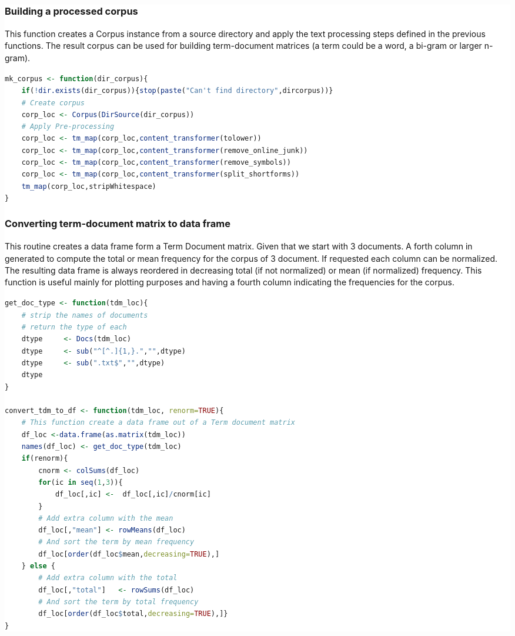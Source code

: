 ### Building a processed corpus

This function creates a Corpus instance from a source directory and apply the text processing steps defined in the previous functions. The result corpus can be used for building term-document matrices (a term could be a word, a bi-gram or larger n-gram).

```r
mk_corpus <- function(dir_corpus){
    if(!dir.exists(dir_corpus)){stop(paste("Can't find directory",dircorpus))}
    # Create corpus
    corp_loc <- Corpus(DirSource(dir_corpus))
    # Apply Pre-processing
    corp_loc <- tm_map(corp_loc,content_transformer(tolower))
    corp_loc <- tm_map(corp_loc,content_transformer(remove_online_junk))
    corp_loc <- tm_map(corp_loc,content_transformer(remove_symbols))
    corp_loc <- tm_map(corp_loc,content_transformer(split_shortforms))
    tm_map(corp_loc,stripWhitespace)
}
```

### Converting term-document matrix to data frame

This routine creates a data frame form a Term Document matrix. Given that we start with 3 documents. A forth column in generated to compute the total or mean frequency for the corpus of 3 document. If requested each column can be normalized. The resulting data frame is always reordered in decreasing total (if not normalized) or mean (if normalized) frequency. This function is useful mainly for plotting purposes and having a fourth column indicating the frequencies for the corpus.  


```r
get_doc_type <- function(tdm_loc){
    # strip the names of documents 
    # return the type of each
    dtype     <- Docs(tdm_loc)
    dtype     <- sub("^[^.]{1,}.","",dtype)
    dtype     <- sub(".txt$","",dtype)
    dtype
}

convert_tdm_to_df <- function(tdm_loc, renorm=TRUE){
    # This function create a data frame out of a Term document matrix
    df_loc <-data.frame(as.matrix(tdm_loc))
    names(df_loc) <- get_doc_type(tdm_loc)
    if(renorm){
        cnorm <- colSums(df_loc)
        for(ic in seq(1,3)){
            df_loc[,ic] <-  df_loc[,ic]/cnorm[ic]
        }
        # Add extra column with the mean
        df_loc[,"mean"] <- rowMeans(df_loc)
        # And sort the term by mean frequency
        df_loc[order(df_loc$mean,decreasing=TRUE),]
    } else {
        # Add extra column with the total
        df_loc[,"total"]   <- rowSums(df_loc)
        # And sort the term by total frequency
        df_loc[order(df_loc$total,decreasing=TRUE),]}
}
```
